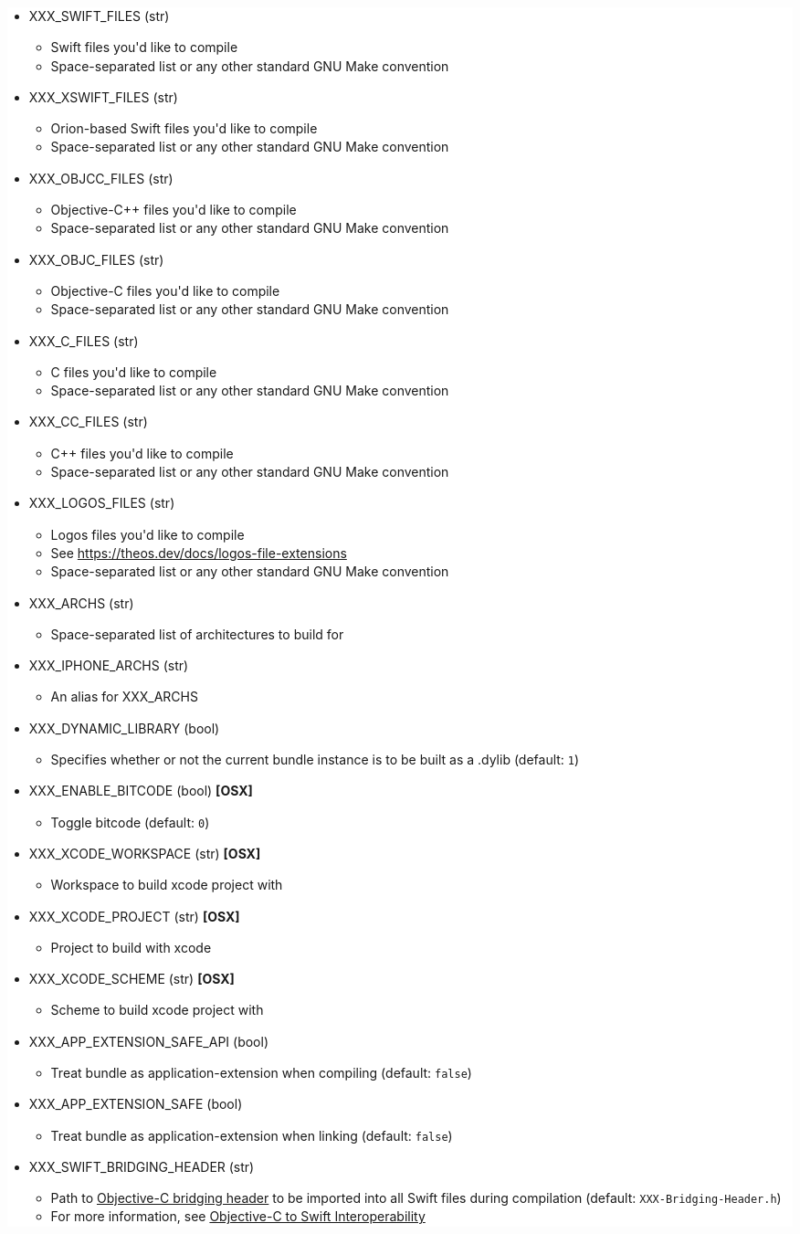 - XXX_SWIFT_FILES (str)
  - Swift files you'd like to compile
  - Space-separated list or any other standard GNU Make convention

- XXX_XSWIFT_FILES (str)
  - Orion-based Swift files you'd like to compile
  - Space-separated list or any other standard GNU Make convention

- XXX_OBJCC_FILES (str)
  - Objective-C++ files you'd like to compile
  - Space-separated list or any other standard GNU Make convention

- XXX_OBJC_FILES (str)
  - Objective-C files you'd like to compile
  - Space-separated list or any other standard GNU Make convention

- XXX_C_FILES (str)
  - C files you'd like to compile
  - Space-separated list or any other standard GNU Make convention

- XXX_CC_FILES (str)
  - C++ files you'd like to compile
  - Space-separated list or any other standard GNU Make convention

- XXX_LOGOS_FILES (str)
  - Logos files you'd like to compile
  - See https://theos.dev/docs/logos-file-extensions
  - Space-separated list or any other standard GNU Make convention

- XXX_ARCHS (str)
  - Space-separated list of architectures to build for

- XXX_IPHONE_ARCHS (str)
  - An alias for XXX_ARCHS

- XXX_DYNAMIC_LIBRARY (bool)
  - Specifies whether or not the current bundle instance is to be built as a .dylib (default: `1`)

- XXX_ENABLE_BITCODE (bool) **[OSX]**
  - Toggle bitcode (default: `0`)

- XXX_XCODE_WORKSPACE (str) **[OSX]**
  - Workspace to build xcode project with

- XXX_XCODE_PROJECT (str) **[OSX]**
  - Project to build with xcode

- XXX_XCODE_SCHEME (str) **[OSX]**
  - Scheme to build xcode project with

- XXX_APP_EXTENSION_SAFE_API (bool)
  - Treat bundle as application-extension when compiling (default: `false`)

- XXX_APP_EXTENSION_SAFE (bool)
  - Treat bundle as application-extension when linking (default: `false`)

- XXX_SWIFT_BRIDGING_HEADER (str)
  - Path to [Objective-C bridging header](https://developer.apple.com/documentation/swift/imported_c_and_objective-c_apis/importing_objective-c_into_swift) to be imported into all Swift files during compilation (default: `XXX-Bridging-Header.h`)
  - For more information, see [Objective-C to Swift Interoperability](#objective-c-to-swift)
